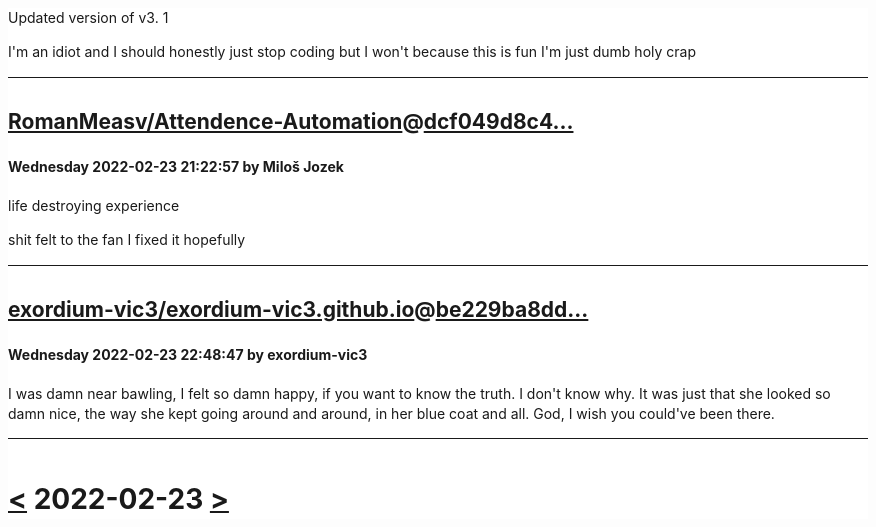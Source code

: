 Updated version of v3. 1

I'm an idiot and I should honestly just stop coding but I won't because this is fun I'm just dumb holy crap

---
## [RomanMeasv/Attendence-Automation](https://github.com/RomanMeasv/Attendence-Automation)@[dcf049d8c4...](https://github.com/RomanMeasv/Attendence-Automation/commit/dcf049d8c4a039035561c86aae07a38b1899bf54)
#### Wednesday 2022-02-23 21:22:57 by Miloš Jozek

life destroying experience

shit felt to the fan I fixed it hopefully

---
## [exordium-vic3/exordium-vic3.github.io](https://github.com/exordium-vic3/exordium-vic3.github.io)@[be229ba8dd...](https://github.com/exordium-vic3/exordium-vic3.github.io/commit/be229ba8dddfd6e36efe2035e2610d2445347464)
#### Wednesday 2022-02-23 22:48:47 by exordium-vic3

I was damn near bawling, I felt so damn happy, if you want to know the truth. I don't know why. It was just that she looked so damn nice, the way she kept going around and around, in her blue coat and all. God, I wish you could've been there.

---

# [<](2022-02-22.md) 2022-02-23 [>](2022-02-24.md)

